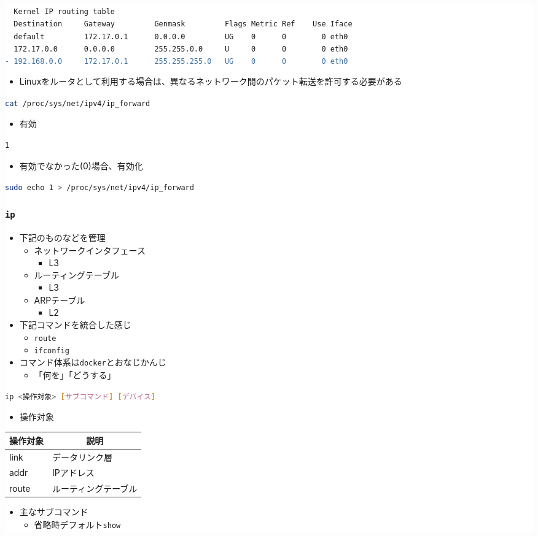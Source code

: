 ```diff
  Kernel IP routing table
  Destination     Gateway         Genmask         Flags Metric Ref    Use Iface
  default         172.17.0.1      0.0.0.0         UG    0      0        0 eth0
  172.17.0.0      0.0.0.0         255.255.0.0     U     0      0        0 eth0
- 192.168.0.0     172.17.0.1      255.255.255.0   UG    0      0        0 eth0
```

- Linuxをルータとして利用する場合は、異なるネットワーク間のパケット転送を許可する必要がある


```sh
cat /proc/sys/net/ipv4/ip_forward
```

- 有効

```
1
```

- 有効でなかった(0)場合、有効化

```sh
sudo echo 1 > /proc/sys/net/ipv4/ip_forward
```


### `ip`

- 下記のものなどを管理
    - ネットワークインタフェース
        - L3
    - ルーティングテーブル
        - L3
    - ARPテーブル
        - L2
- 下記コマンドを統合した感じ
    - `route`
    - `ifconfig`
- コマンド体系は`docker`とおなじかんじ
    - 「何を」「どうする」
    
```sh
ip <操作対象> [サブコマンド] [デバイス]
```

- 操作対象

| 操作対象 | 説明                 |
|----------|----------------------|
| link     | データリンク層       |
| addr     | IPアドレス           |
| route    | ルーティングテーブル |

- 主なサブコマンド
    - 省略時デフォルト`show`
